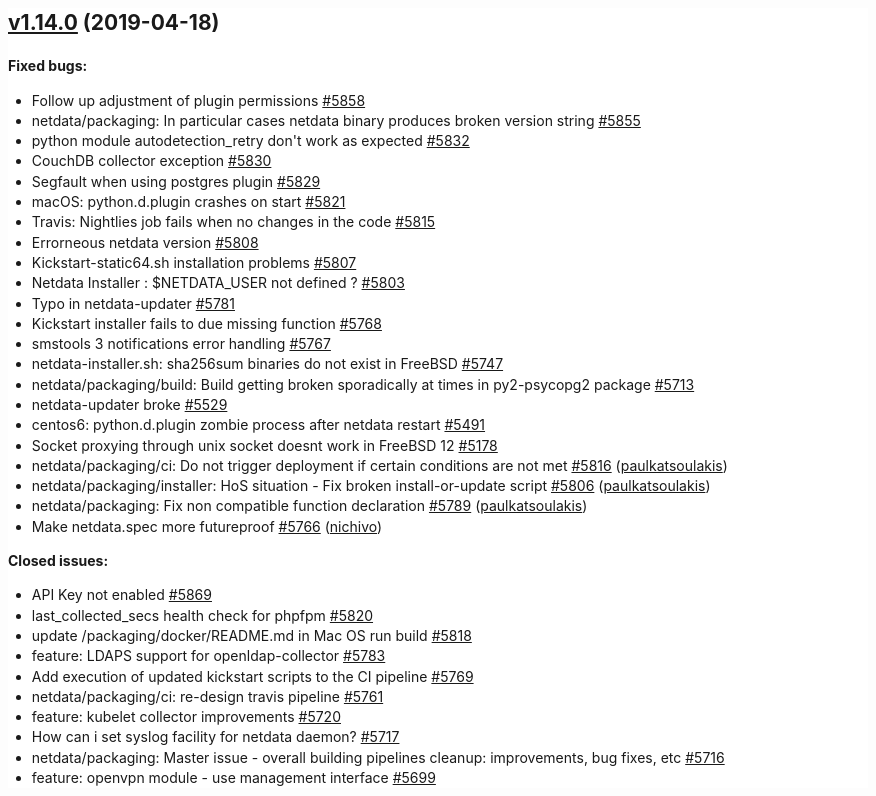 ## [v1.14.0](https://github.com/netdata/netdata/tree/v1.14.0) (2019-04-18)

**Fixed bugs:**

- Follow up adjustment of plugin permissions [\#5858](https://github.com/netdata/netdata/issues/5858)
- netdata/packaging: In particular cases netdata binary produces broken version string [\#5855](https://github.com/netdata/netdata/issues/5855)
- python module autodetection\_retry don't work as expected [\#5832](https://github.com/netdata/netdata/issues/5832)
- CouchDB collector exception [\#5830](https://github.com/netdata/netdata/issues/5830)
- Segfault when using postgres plugin [\#5829](https://github.com/netdata/netdata/issues/5829)
- macOS: python.d.plugin crashes on start [\#5821](https://github.com/netdata/netdata/issues/5821)
- Travis: Nightlies job fails when no changes in the code [\#5815](https://github.com/netdata/netdata/issues/5815)
- Errorneous netdata version [\#5808](https://github.com/netdata/netdata/issues/5808)
- Kickstart-static64.sh installation problems [\#5807](https://github.com/netdata/netdata/issues/5807)
- Netdata Installer : $NETDATA\_USER not defined ? [\#5803](https://github.com/netdata/netdata/issues/5803)
- Typo in netdata-updater [\#5781](https://github.com/netdata/netdata/issues/5781)
- Kickstart installer fails to due missing function [\#5768](https://github.com/netdata/netdata/issues/5768)
- smstools 3 notifications error handling [\#5767](https://github.com/netdata/netdata/issues/5767)
- netdata-installer.sh: sha256sum binaries do not exist in FreeBSD [\#5747](https://github.com/netdata/netdata/issues/5747)
- netdata/packaging/build: Build getting broken sporadically at times in py2-psycopg2 package [\#5713](https://github.com/netdata/netdata/issues/5713)
- netdata-updater broke [\#5529](https://github.com/netdata/netdata/issues/5529)
- centos6: python.d.plugin zombie process after netdata restart [\#5491](https://github.com/netdata/netdata/issues/5491)
- Socket proxying through unix socket doesnt work in FreeBSD 12 [\#5178](https://github.com/netdata/netdata/issues/5178)
- netdata/packaging/ci: Do not trigger deployment if certain conditions are not met [\#5816](https://github.com/netdata/netdata/pull/5816) ([paulkatsoulakis](https://github.com/paulkatsoulakis))
- netdata/packaging/installer: HoS situation - Fix broken install-or-update script [\#5806](https://github.com/netdata/netdata/pull/5806) ([paulkatsoulakis](https://github.com/paulkatsoulakis))
- netdata/packaging: Fix non compatible function declaration [\#5789](https://github.com/netdata/netdata/pull/5789) ([paulkatsoulakis](https://github.com/paulkatsoulakis))
- Make netdata.spec more futureproof [\#5766](https://github.com/netdata/netdata/pull/5766) ([nichivo](https://github.com/nichivo))

**Closed issues:**

- API Key not enabled [\#5869](https://github.com/netdata/netdata/issues/5869)
- last\_collected\_secs health check for phpfpm [\#5820](https://github.com/netdata/netdata/issues/5820)
- update  /packaging/docker/README.md  in Mac OS run build [\#5818](https://github.com/netdata/netdata/issues/5818)
- feature: LDAPS support for openldap-collector [\#5783](https://github.com/netdata/netdata/issues/5783)
- Add execution of updated kickstart scripts to the CI pipeline [\#5769](https://github.com/netdata/netdata/issues/5769)
- netdata/packaging/ci: re-design travis pipeline [\#5761](https://github.com/netdata/netdata/issues/5761)
- feature: kubelet collector improvements [\#5720](https://github.com/netdata/netdata/issues/5720)
- How can i set syslog facility for netdata daemon? [\#5717](https://github.com/netdata/netdata/issues/5717)
- netdata/packaging: Master issue - overall building pipelines cleanup: improvements, bug fixes, etc [\#5716](https://github.com/netdata/netdata/issues/5716)
- feature: openvpn module - use management interface [\#5699](https://github.com/netdata/netdata/issues/5699)